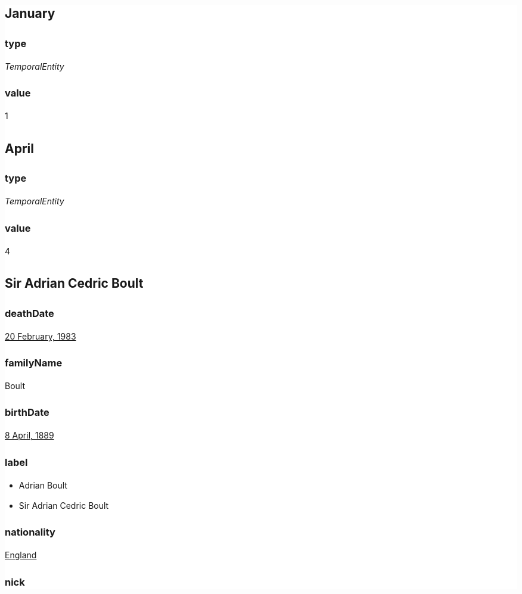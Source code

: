 ## January

### type


*TemporalEntity*

### value


1

## April

### type


*TemporalEntity*

### value


4

## Sir Adrian Cedric Boult

### deathDate


[20 February, 1983](#20-February-1983)

### familyName


Boult

### birthDate


[8 April, 1889](#8-April-1889)

### label

 - Adrian Boult

 - Sir Adrian Cedric Boult

### nationality


[England](#England)

### nick

